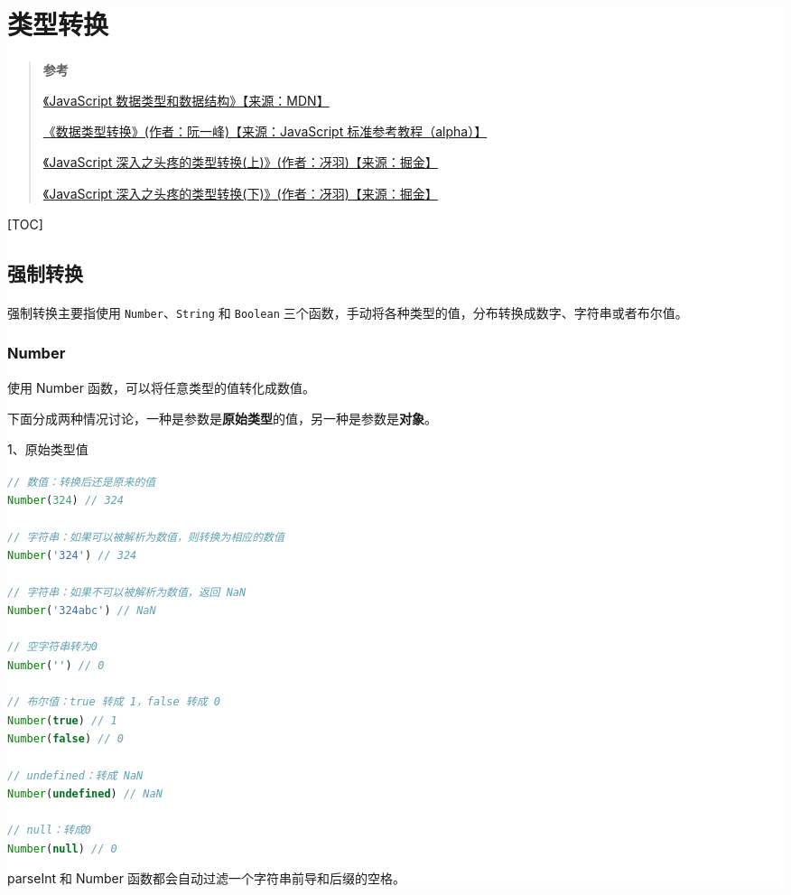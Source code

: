 # 类型转换

> **参考**
>
> [《JavaScript 数据类型和数据结构》【来源：MDN】](https://developer.mozilla.org/zh-CN/docs/Web/JavaScript/Data_structures)
>
> [《数据类型转换》(作者：阮一峰)【来源：JavaScript 标准参考教程（alpha）】](https://javascript.ruanyifeng.com/grammar/conversion.html)
>
> [《JavaScript 深入之头疼的类型转换(上)》(作者：冴羽)【来源：掘金】](https://juejin.cn/post/6844904104402092039)
>
> [《JavaScript 深入之头疼的类型转换(下)》(作者：冴羽)【来源：掘金】](https://juejin.cn/post/6844904117723201544)

[TOC]

## 强制转换

强制转换主要指使用 `Number`、`String` 和 `Boolean` 三个函数，手动将各种类型的值，分布转换成数字、字符串或者布尔值。

### Number

使用 Number 函数，可以将任意类型的值转化成数值。

下面分成两种情况讨论，一种是参数是**原始类型**的值，另一种是参数是**对象**。

1、原始类型值

```js
// 数值：转换后还是原来的值
Number(324) // 324

// 字符串：如果可以被解析为数值，则转换为相应的数值
Number('324') // 324

// 字符串：如果不可以被解析为数值，返回 NaN
Number('324abc') // NaN

// 空字符串转为0
Number('') // 0

// 布尔值：true 转成 1，false 转成 0
Number(true) // 1
Number(false) // 0

// undefined：转成 NaN
Number(undefined) // NaN

// null：转成0
Number(null) // 0
```

parseInt 和 Number 函数都会自动过滤一个字符串前导和后缀的空格。
